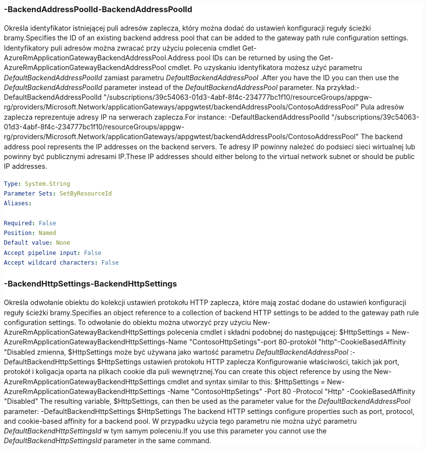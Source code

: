 ### <span data-ttu-id="0e646-129">-BackendAddressPoolId</span><span class="sxs-lookup"><span data-stu-id="0e646-129">-BackendAddressPoolId</span></span>
<span data-ttu-id="0e646-130">Określa identyfikator istniejącej puli adresów zaplecza, który można dodać do ustawień konfiguracji reguły ścieżki bramy.</span><span class="sxs-lookup"><span data-stu-id="0e646-130">Specifies the ID of an existing backend address pool that can be added to the gateway path rule configuration settings.</span></span>
<span data-ttu-id="0e646-131">Identyfikatory puli adresów można zwracać przy użyciu polecenia cmdlet Get-AzureRmApplicationGatewayBackendAddressPool.</span><span class="sxs-lookup"><span data-stu-id="0e646-131">Address pool IDs can be returned by using the Get-AzureRmApplicationGatewayBackendAddressPool cmdlet.</span></span>
<span data-ttu-id="0e646-132">Po uzyskaniu identyfikatora możesz użyć parametru *DefaultBackendAddressPoolId* zamiast parametru *DefaultBackendAddressPool* .</span><span class="sxs-lookup"><span data-stu-id="0e646-132">After you have the ID you can then use the *DefaultBackendAddressPoolId* parameter instead of the *DefaultBackendAddressPool* parameter.</span></span>
<span data-ttu-id="0e646-133">Na przykład:-DefaultBackendAddressPoolId "/subscriptions/39c54063-01d3-4abf-8f4c-234777bc1f10/resourceGroups/appgw-rg/providers/Microsoft.Network/applicationGateways/appgwtest/backendAddressPools/ContosoAddressPool" Pula adresów zaplecza reprezentuje adresy IP na serwerach zaplecza.</span><span class="sxs-lookup"><span data-stu-id="0e646-133">For instance: -DefaultBackendAddressPoolId "/subscriptions/39c54063-01d3-4abf-8f4c-234777bc1f10/resourceGroups/appgw-rg/providers/Microsoft.Network/applicationGateways/appgwtest/backendAddressPools/ContosoAddressPool" The backend address pool represents the IP addresses on the backend servers.</span></span>
<span data-ttu-id="0e646-134">Te adresy IP powinny należeć do podsieci sieci wirtualnej lub powinny być publicznymi adresami IP.</span><span class="sxs-lookup"><span data-stu-id="0e646-134">These IP addresses should either belong to the virtual network subnet or should be public IP addresses.</span></span>

```yaml
Type: System.String
Parameter Sets: SetByResourceId
Aliases:

Required: False
Position: Named
Default value: None
Accept pipeline input: False
Accept wildcard characters: False
```

### <span data-ttu-id="0e646-135">-BackendHttpSettings</span><span class="sxs-lookup"><span data-stu-id="0e646-135">-BackendHttpSettings</span></span>
<span data-ttu-id="0e646-136">Określa odwołanie obiektu do kolekcji ustawień protokołu HTTP zaplecza, które mają zostać dodane do ustawień konfiguracji reguły ścieżki bramy.</span><span class="sxs-lookup"><span data-stu-id="0e646-136">Specifies an object reference to a collection of backend HTTP settings to be added to the gateway path rule configuration settings.</span></span>
<span data-ttu-id="0e646-137">To odwołanie do obiektu można utworzyć przy użyciu New-AzureRmApplicationGatewayBackendHttpSettings polecenia cmdlet i składni podobnej do następującej: $HttpSettings = New-AzureRmApplicationGatewayBackendHttpSettings-Name "ContosoHttpSetings"-port 80-protokół "http"-CookieBasedAffinity "Disabled zmienna, $HttpSettings może być używana jako wartość parametru *DefaultBackendAddressPool* :-DefaultBackendHttpSettings $HttpSettings ustawień protokołu HTTP zaplecza Konfigurowanie właściwości, takich jak port, protokół i koligacja oparta na plikach cookie dla puli wewnętrznej.</span><span class="sxs-lookup"><span data-stu-id="0e646-137">You can create this object reference by using the New-AzureRmApplicationGatewayBackendHttpSettings cmdlet and syntax similar to this: $HttpSettings = New-AzureRmApplicationGatewayBackendHttpSettings -Name "ContosoHttpSetings" -Port 80 -Protocol "Http" -CookieBasedAffinity "Disabled" The resulting variable, $HttpSettings, can then be used as the parameter value for the *DefaultBackendAddressPool* parameter: -DefaultBackendHttpSettings $HttpSettings The backend HTTP settings configure properties such as port, protocol, and cookie-based affinity for a backend pool.</span></span>
<span data-ttu-id="0e646-138">W przypadku użycia tego parametru nie można użyć parametru *DefaultBackendHttpSettingsId* w tym samym poleceniu.</span><span class="sxs-lookup"><span data-stu-id="0e646-138">If you use this parameter you cannot use the *DefaultBackendHttpSettingsId* parameter in the same command.</span></span>
